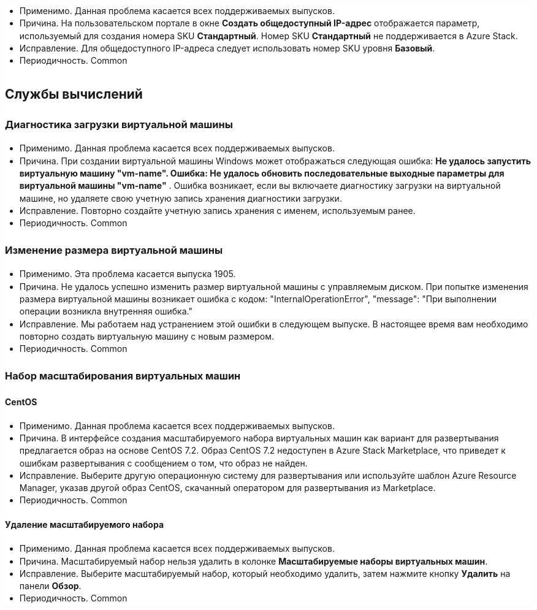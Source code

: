 - Применимо. Данная проблема касается всех поддерживаемых выпусков.
- Причина. На пользовательском портале в окне **Создать общедоступный IP-адрес** отображается параметр, используемый для создания номера SKU **Стандартный**. Номер SKU **Стандартный** не поддерживается в Azure Stack.
- Исправление. Для общедоступного IP-адреса следует использовать номер SKU уровня **Базовый**.
- Периодичность. Common

## <a name="compute"></a>Службы вычислений

### <a name="vm-boot-diagnostics"></a>Диагностика загрузки виртуальной машины

- Применимо. Данная проблема касается всех поддерживаемых выпусков.
- Причина. При создании виртуальной машины Windows может отображаться следующая ошибка: **Не удалось запустить виртуальную машину "vm-name". Ошибка: Не удалось обновить последовательные выходные параметры для виртуальной машины "vm-name"** .
Ошибка возникает, если вы включаете диагностику загрузки на виртуальной машине, но удаляете свою учетную запись хранения диагностики загрузки.
- Исправление. Повторно создайте учетную запись хранения с именем, используемым ранее.
- Периодичность. Common

### <a name="vm-resize"></a>Изменение размера виртуальной машины

- Применимо. Эта проблема касается выпуска 1905.
- Причина. Не удалось успешно изменить размер виртуальной машины с управляемым диском. При попытке изменения размера виртуальной машины возникает ошибка с кодом: "InternalOperationError", "message": "При выполнении операции возникла внутренняя ошибка."
- Исправление. Мы работаем над устранением этой ошибки в следующем выпуске. В настоящее время вам необходимо повторно создать виртуальную машину с новым размером.
- Периодичность. Common

### <a name="virtual-machine-scale-set"></a>Набор масштабирования виртуальных машин

#### <a name="centos"></a>CentOS

- Применимо. Данная проблема касается всех поддерживаемых выпусков.
- Причина. В интерфейсе создания масштабируемого набора виртуальных машин как вариант для развертывания предлагается образ на основе CentOS 7.2. Образ CentOS 7.2 недоступен в Azure Stack Marketplace, что приведет к ошибкам развертывания с сообщением о том, что образ не найден.
- Исправление. Выберите другую операционную систему для развертывания или используйте шаблон Azure Resource Manager, указав другой образ CentOS, скачанный оператором для развертывания из Marketplace.
- Периодичность. Common

#### <a name="remove-scale-set"></a>Удаление масштабируемого набора

- Применимо. Данная проблема касается всех поддерживаемых выпусков.
- Причина. Масштабируемый набор нельзя удалить в колонке **Масштабируемые наборы виртуальных машин**.
- Исправление. Выберите масштабируемый набор, который необходимо удалить, затем нажмите кнопку **Удалить** на панели **Обзор**.
- Периодичность. Common
